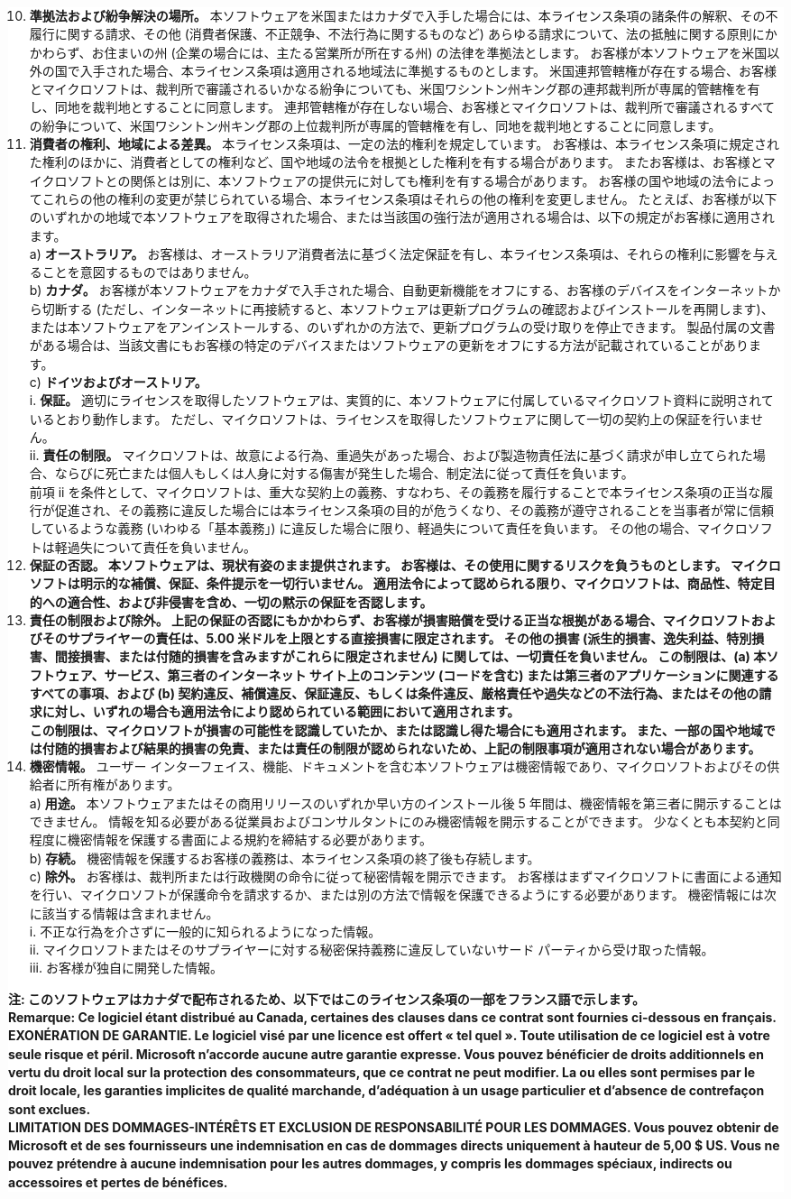 10. **準拠法および紛争解決の場所。** 本ソフトウェアを米国またはカナダで入手した場合には、本ライセンス条項の諸条件の解釈、その不履行に関する請求、その他 (消費者保護、不正競争、不法行為に関するものなど) あらゆる請求について、法の抵触に関する原則にかかわらず、お住まいの州 (企業の場合には、主たる営業所が所在する州) の法律を準拠法とします。 お客様が本ソフトウェアを米国以外の国で入手された場合、本ライセンス条項は適用される地域法に準拠するものとします。 米国連邦管轄権が存在する場合、お客様とマイクロソフトは、裁判所で審議されるいかなる紛争についても、米国ワシントン州キング郡の連邦裁判所が専属的管轄権を有し、同地を裁判地とすることに同意します。 連邦管轄権が存在しない場合、お客様とマイクロソフトは、裁判所で審議されるすべての紛争について、米国ワシントン州キング郡の上位裁判所が専属的管轄権を有し、同地を裁判地とすることに同意します。  
11. **消費者の権利、地域による差異。** 本ライセンス条項は、一定の法的権利を規定しています。 お客様は、本ライセンス条項に規定された権利のほかに、消費者としての権利など、国や地域の法令を根拠とした権利を有する場合があります。 またお客様は、お客様とマイクロソフトとの関係とは別に、本ソフトウェアの提供元に対しても権利を有する場合があります。 お客様の国や地域の法令によってこれらの他の権利の変更が禁じられている場合、本ライセンス条項はそれらの他の権利を変更しません。 たとえば、お客様が以下のいずれかの地域で本ソフトウェアを取得された場合、または当該国の強行法が適用される場合は、以下の規定がお客様に適用されます。  
    a) **オーストラリア。** お客様は、オーストラリア消費者法に基づく法定保証を有し、本ライセンス条項は、それらの権利に影響を与えることを意図するものではありません。  
    b) **カナダ。** お客様が本ソフトウェアをカナダで入手された場合、自動更新機能をオフにする、お客様のデバイスをインターネットから切断する (ただし、インターネットに再接続すると、本ソフトウェアは更新プログラムの確認およびインストールを再開します)、または本ソフトウェアをアンインストールする、のいずれかの方法で、更新プログラムの受け取りを停止できます。 製品付属の文書がある場合は、当該文書にもお客様の特定のデバイスまたはソフトウェアの更新をオフにする方法が記載されていることがあります。  
    c) **ドイツおよびオーストリア。**    
        i.  **保証。** 適切にライセンスを取得したソフトウェアは、実質的に、本ソフトウェアに付属しているマイクロソフト資料に説明されているとおり動作します。 ただし、マイクロソフトは、ライセンスを取得したソフトウェアに関して一切の契約上の保証を行いません。  
        ii.  **責任の制限。** マイクロソフトは、故意による行為、重過失があった場合、および製造物責任法に基づく請求が申し立てられた場合、ならびに死亡または個人もしくは人身に対する傷害が発生した場合、制定法に従って責任を負います。  
        前項 ii を条件として、マイクロソフトは、重大な契約上の義務、すなわち、その義務を履行することで本ライセンス条項の正当な履行が促進され、その義務に違反した場合には本ライセンス条項の目的が危うくなり、その義務が遵守されることを当事者が常に信頼しているような義務 (いわゆる「基本義務」) に違反した場合に限り、軽過失について責任を負います。 その他の場合、マイクロソフトは軽過失について責任を負いません。  
12. **保証の否認。 本ソフトウェアは、現状有姿のまま提供されます。 お客様は、その使用に関するリスクを負うものとします。 マイクロソフトは明示的な補償、保証、条件提示を一切行いません。 適用法令によって認められる限り、マイクロソフトは、商品性、特定目的への適合性、および非侵害を含め、一切の黙示の保証を否認します。**
13. **責任の制限および除外。 上記の保証の否認にもかかわらず、お客様が損害賠償を受ける正当な根拠がある場合、マイクロソフトおよびそのサプライヤーの責任は、5.00 米ドルを上限とする直接損害に限定されます。 その他の損害 (派生的損害、逸失利益、特別損害、間接損害、または付随的損害を含みますがこれらに限定されません) に関しては、一切責任を負いません。
この制限は、(a) 本ソフトウェア、サービス、第三者のインターネット サイト上のコンテンツ (コードを含む) または第三者のアプリケーションに関連するすべての事項、および (b) 契約違反、補償違反、保証違反、もしくは条件違反、厳格責任や過失などの不法行為、またはその他の請求に対し、いずれの場合も適用法令により認められている範囲において適用されます。  
この制限は、マイクロソフトが損害の可能性を認識していたか、または認識し得た場合にも適用されます。 また、一部の国や地域では付随的損害および結果的損害の免責、または責任の制限が認められないため、上記の制限事項が適用されない場合があります。**
14. **機密情報。** ユーザー インターフェイス、機能、ドキュメントを含む本ソフトウェアは機密情報であり、マイクロソフトおよびその供給者に所有権があります。  
    a) **用途。** 本ソフトウェアまたはその商用リリースのいずれか早い方のインストール後 5 年間は、機密情報を第三者に開示することはできません。 情報を知る必要がある従業員およびコンサルタントにのみ機密情報を開示することができます。 少なくとも本契約と同程度に機密情報を保護する書面による規約を締結する必要があります。  
    b) **存続。** 機密情報を保護するお客様の義務は、本ライセンス条項の終了後も存続します。  
    c) **除外。** お客様は、裁判所または行政機関の命令に従って秘密情報を開示できます。 お客様はまずマイクロソフトに書面による通知を行い、マイクロソフトが保護命令を請求するか、または別の方法で情報を保護できるようにする必要があります。 機密情報には次に該当する情報は含まれません。  
        i.  不正な行為を介さずに一般的に知られるようになった情報。  
        ii.  マイクロソフトまたはそのサプライヤーに対する秘密保持義務に違反していないサード パーティから受け取った情報。  
        iii.  お客様が独自に開発した情報。  

**注: このソフトウェアはカナダで配布されるため、以下ではこのライセンス条項の一部をフランス語で示します。  
Remarque: Ce logiciel étant distribué au Canada, certaines des clauses dans ce contrat sont fournies ci-dessous en français.  
EXONÉRATION DE GARANTIE. Le logiciel visé par une licence est offert « tel quel ». Toute utilisation de ce logiciel est à votre seule risque et péril. Microsoft n’accorde aucune autre garantie expresse. Vous pouvez bénéficier de droits additionnels en vertu du droit local sur la protection des consommateurs, que ce contrat ne peut modifier. La ou elles sont permises par le droit locale, les garanties implicites de qualité marchande, d’adéquation à un usage particulier et d’absence de contrefaçon sont exclues.  
LIMITATION DES DOMMAGES-INTÉRÊTS ET EXCLUSION DE RESPONSABILITÉ POUR LES DOMMAGES. Vous pouvez obtenir de Microsoft et de ses fournisseurs une indemnisation en cas de dommages directs uniquement à hauteur de 5,00 $ US. Vous ne pouvez prétendre à aucune indemnisation pour les autres dommages, y compris les dommages spéciaux, indirects ou accessoires et pertes de bénéfices.**

